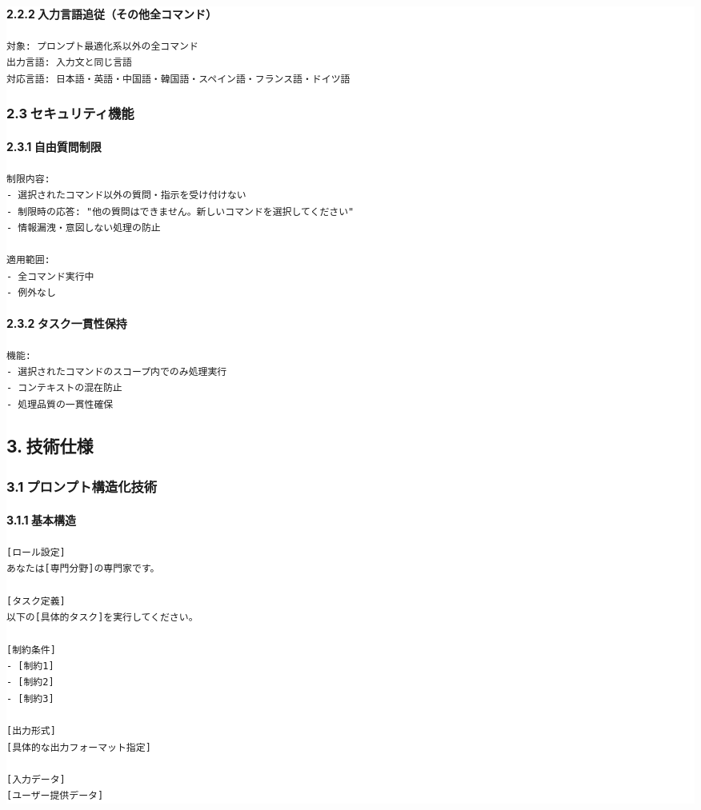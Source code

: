 #### 2.2.2 入力言語追従（その他全コマンド）

```
対象: プロンプト最適化系以外の全コマンド
出力言語: 入力文と同じ言語
対応言語: 日本語・英語・中国語・韓国語・スペイン語・フランス語・ドイツ語
```

### 2.3 セキュリティ機能

#### 2.3.1 自由質問制限

```
制限内容:
- 選択されたコマンド以外の質問・指示を受け付けない
- 制限時の応答: "他の質問はできません。新しいコマンドを選択してください"
- 情報漏洩・意図しない処理の防止

適用範囲:
- 全コマンド実行中
- 例外なし
```

#### 2.3.2 タスク一貫性保持

```
機能:
- 選択されたコマンドのスコープ内でのみ処理実行
- コンテキストの混在防止
- 処理品質の一貫性確保
```

## 3\. 技術仕様

### 3.1 プロンプト構造化技術

#### 3.1.1 基本構造

```
[ロール設定]
あなたは[専門分野]の専門家です。

[タスク定義]
以下の[具体的タスク]を実行してください。

[制約条件]
- [制約1]
- [制約2]
- [制約3]

[出力形式]
[具体的な出力フォーマット指定]

[入力データ]
[ユーザー提供データ]
```
